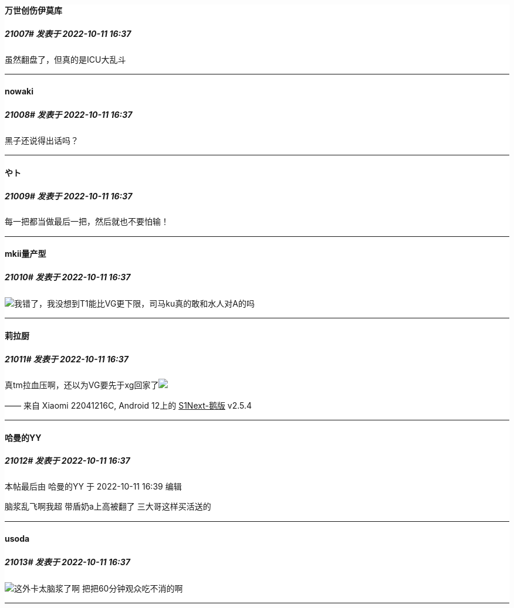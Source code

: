 ####  万世创伤伊莫库  
##### 21007#       发表于 2022-10-11 16:37

虽然翻盘了，但真的是ICU大乱斗

*****

####  nowaki  
##### 21008#       发表于 2022-10-11 16:37

黑子还说得出话吗？

*****

####  やト  
##### 21009#       发表于 2022-10-11 16:37

每一把都当做最后一把，然后就也不要怕输！

*****

####  mkii量产型  
##### 21010#       发表于 2022-10-11 16:37

<img src="https://static.saraba1st.com/image/smiley/face2017/037.png" referrerpolicy="no-referrer">我错了，我没想到T1能比VG更下限，司马ku真的敢和水人对A的吗

*****

####  莉拉厨  
##### 21011#       发表于 2022-10-11 16:37

真tm拉血压啊，还以为VG要先于xg回家了<img src="https://static.saraba1st.com/image/smiley/face2017/037.png" referrerpolicy="no-referrer">

—— 来自 Xiaomi 22041216C, Android 12上的 [S1Next-鹅版](https://github.com/ykrank/S1-Next/releases) v2.5.4

*****

####  哈曼的YY  
##### 21012#       发表于 2022-10-11 16:37

 本帖最后由 哈曼的YY 于 2022-10-11 16:39 编辑 

脑浆乱飞啊我超 带盾奶a上高被翻了 三大哥这样买活送的

*****

####  usoda  
##### 21013#       发表于 2022-10-11 16:37

<img src="https://static.saraba1st.com/image/smiley/face2017/067.png" referrerpolicy="no-referrer">这外卡太脑浆了啊 把把60分钟观众吃不消的啊

*****
